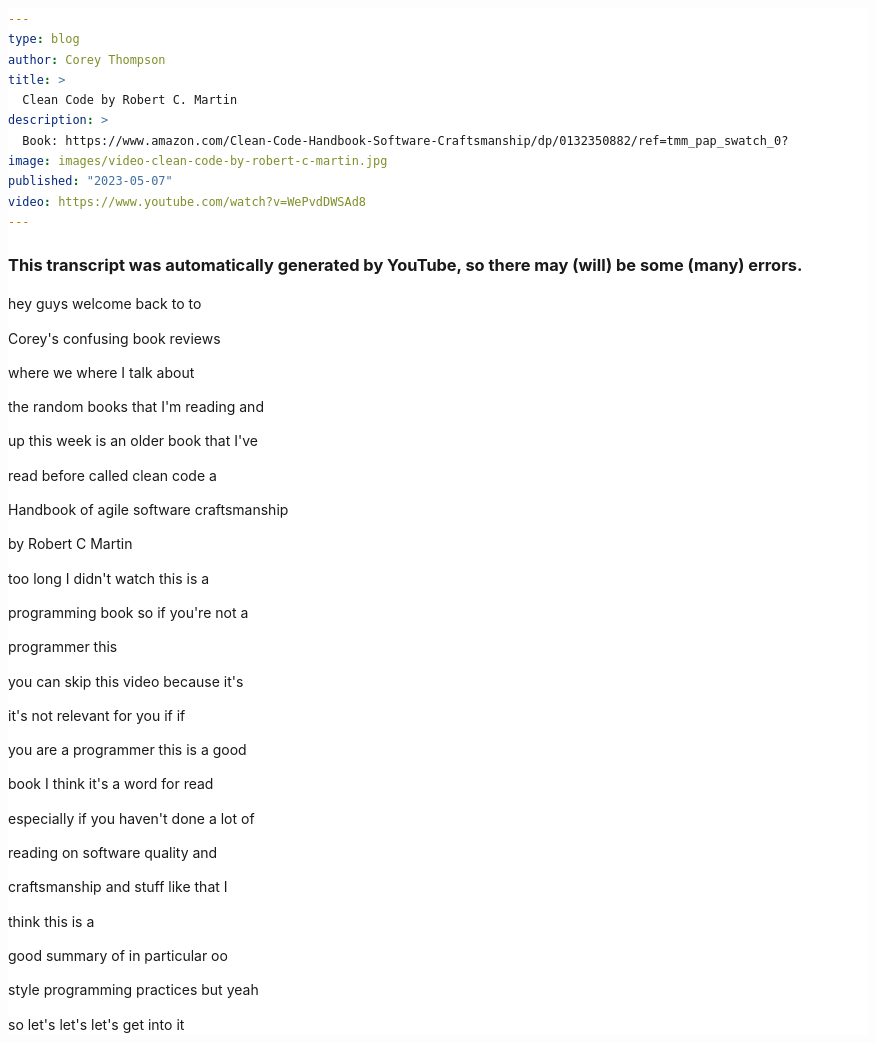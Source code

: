 ```yaml
---
type: blog
author: Corey Thompson
title: >
  Clean Code by Robert C. Martin
description: >
  Book: https://www.amazon.com/Clean-Code-Handbook-Software-Craftsmanship/dp/0132350882/ref=tmm_pap_swatch_0?
image: images/video-clean-code-by-robert-c-martin.jpg
published: "2023-05-07"
video: https://www.youtube.com/watch?v=WePvdDWSAd8
---
```

### This transcript was automatically generated by YouTube, so there may (will) be some (many) errors.

hey guys welcome back to to

Corey&#39;s confusing book reviews

where we where I talk about

the random books that I&#39;m reading and

up this week is an older book that I&#39;ve

read before called clean code a

Handbook of agile software craftsmanship

by Robert C Martin

too long I didn&#39;t watch this is a

programming book so if you&#39;re not a

programmer this

you can skip this video because it&#39;s

it&#39;s not relevant for you if if

you are a programmer this is a good

book I think it&#39;s a word for read

especially if you haven&#39;t done a lot of

reading on software quality and

craftsmanship and stuff like that I

think this is a

good summary of in particular oo

style programming practices but yeah

so let&#39;s let&#39;s let&#39;s get into it
